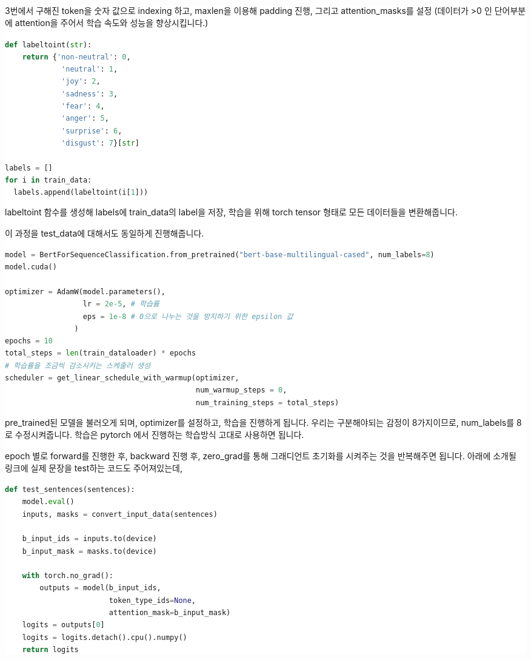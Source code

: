  3번에서 구해진 token을 숫자 값으로 indexing 하고, maxlen을 이용해 padding 진행, 그리고 attention_masks를 설정 (데이터가 >0 인 단어부분에 attention을 주어서 학습 속도와 성능을 향상시킵니다.)

```python
def labeltoint(str):
    return {'non-neutral': 0,
             'neutral': 1, 
             'joy': 2,
             'sadness': 3,
             'fear': 4,
             'anger': 5,
             'surprise': 6,
             'disgust': 7}[str]

labels = []
for i in train_data:
  labels.append(labeltoint(i[1]))
```

 labeltoint 함수를 생성해 labels에 train_data의 label을 저장, 학습을 위해 torch tensor 형태로 모든 데이터들을 변환해줍니다.

이 과정을 test_data에 대해서도 동일하게 진행해줍니다.

```python
model = BertForSequenceClassification.from_pretrained("bert-base-multilingual-cased", num_labels=8)
model.cuda()

optimizer = AdamW(model.parameters(),
                  lr = 2e-5, # 학습률
                  eps = 1e-8 # 0으로 나누는 것을 방지하기 위한 epsilon 값
                )
epochs = 10
total_steps = len(train_dataloader) * epochs
# 학습률을 조금씩 감소시키는 스케줄러 생성
scheduler = get_linear_schedule_with_warmup(optimizer, 
                                            num_warmup_steps = 0,
                                            num_training_steps = total_steps)
```

pre_trained된 모델을 불러오게 되며, optimizer를 설정하고, 학습을 진행하게 됩니다. 우리는 구분해야되는 감정이 8가지이므로, num_labels를 8로 수정시켜줍니다. 학습은 pytorch 에서 진행하는 학습방식 고대로 사용하면 됩니다.

epoch 별로 forward를 진행한 후, backward 진행 후, zero_grad를 통해 그래디언트 초기화를 시켜주는 것을 반복해주면 됩니다. 아래에 소개될 링크에 실제 문장을 test하는 코드도 주어져있는데, 

```python
def test_sentences(sentences):
    model.eval()
    inputs, masks = convert_input_data(sentences)

    b_input_ids = inputs.to(device)
    b_input_mask = masks.to(device)
            
    with torch.no_grad():     
        outputs = model(b_input_ids, 
                        token_type_ids=None, 
                        attention_mask=b_input_mask)
    logits = outputs[0]
    logits = logits.detach().cpu().numpy()
    return logits
```

